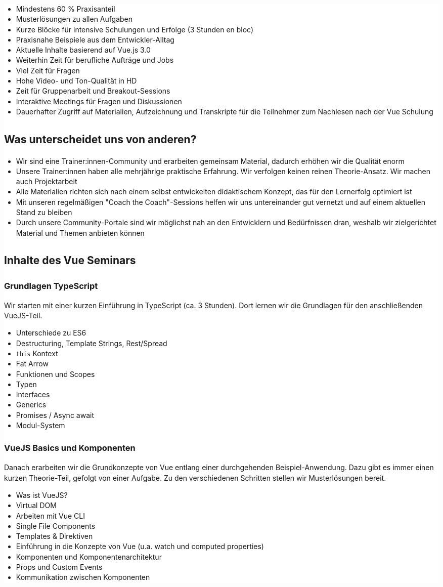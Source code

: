 - Mindestens 60 % Praxisanteil
- Musterlösungen zu allen Aufgaben
- Kurze Blöcke für intensive Schulungen und Erfolge (3 Stunden en bloc)
- Praxisnahe Beispiele aus dem Entwickler-Alltag
- Aktuelle Inhalte basierend auf Vue.js 3.0
- Weiterhin Zeit für berufliche Aufträge und Jobs
- Viel Zeit für Fragen
- Hohe Video- und Ton-Qualität in HD
- Zeit für Gruppenarbeit und Breakout-Sessions
- Interaktive Meetings für Fragen und Diskussionen
- Dauerhafter Zugriff auf Materialien, Aufzeichnung und Transkripte für die Teilnehmer zum Nachlesen nach der Vue Schulung

## Was unterscheidet uns von anderen?

- Wir sind eine Trainer:innen-Community und erarbeiten gemeinsam Material, dadurch erhöhen wir die Qualität enorm
- Unsere Trainer:innen haben alle mehrjährige praktische Erfahrung. Wir verfolgen keinen reinen Theorie-Ansatz. Wir machen auch Projektarbeit
- Alle Materialien richten sich nach einem selbst entwickelten didaktischem Konzept, das für den Lernerfolg optimiert ist
- Mit unseren regelmäßigen "Coach the Coach"-Sessions helfen wir uns untereinander gut vernetzt und auf einem aktuellen Stand zu bleiben
- Durch unsere Community-Portale sind wir möglichst nah an den Entwicklern und Bedürfnissen dran, weshalb wir zielgerichtet Material und Themen anbieten können

## Inhalte des Vue Seminars

### Grundlagen TypeScript

Wir starten mit einer kurzen Einführung in TypeScript (ca. 3 Stunden). Dort lernen wir die Grundlagen für den anschließenden VueJS-Teil.
- Unterschiede zu ES6
- Destructuring, Template Strings, Rest/Spread
- `this` Kontext
- Fat Arrow
- Funktionen und Scopes
- Typen
- Interfaces
- Generics
- Promises / Async await
- Modul-System
 
### VueJS Basics und Komponenten

Danach erarbeiten wir die Grundkonzepte von Vue entlang einer durchgehenden Beispiel-Anwendung. Dazu gibt es immer einen kurzen Theorie-Teil, gefolgt von einer Aufgabe. Zu den verschiedenen Schritten stellen wir Musterlösungen bereit. 
- Was ist VueJS?
- Virtual DOM
- Arbeiten mit Vue CLI
- Single File Components
- Templates & Direktiven
- Einführung in die Konzepte von Vue (u.a. watch und computed properties)
- Komponenten und Komponentenarchitektur 
- Props und Custom Events
- Kommunikation zwischen Komponenten
